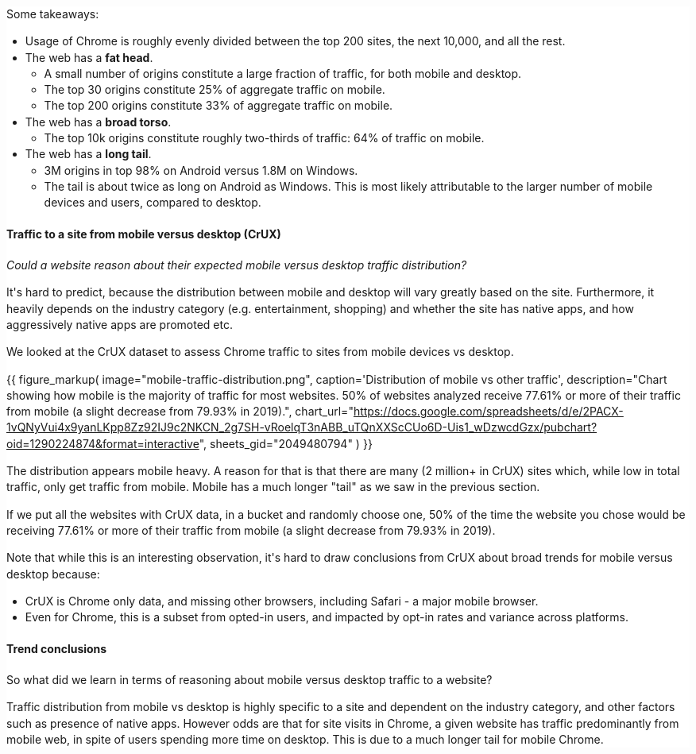 Some takeaways:

* Usage of Chrome is roughly evenly divided between the top 200 sites, the next 10,000, and all the rest.
* The web has a **fat head**.
  * A small number of origins constitute a large fraction of traffic, for both mobile and desktop.
  * The top 30 origins constitute 25% of aggregate traffic on mobile.
  * The top 200 origins constitute 33% of aggregate traffic on mobile.
* The web has a **broad torso**.
  * The top 10k origins constitute roughly two-thirds of traffic: 64% of traffic on mobile.
* The web has a **long tail**.
  * 3M origins in top 98% on Android versus 1.8M on Windows.
  * The tail is about twice as long on Android as Windows. This is most likely attributable to the larger number of mobile devices and users, compared to desktop.

#### Traffic to a site from mobile versus desktop (CrUX)

*Could a website reason about their expected mobile versus desktop traffic distribution?*

It's hard to predict, because the distribution between mobile and desktop will vary greatly based on the site. Furthermore, it heavily depends on the industry category (e.g. entertainment, shopping) and whether the site has native apps, and how aggressively native apps are promoted etc.

We looked at the CrUX dataset to assess Chrome traffic to sites from mobile devices vs desktop.

{{ figure_markup(
  image="mobile-traffic-distribution.png",
  caption='Distribution of mobile vs other traffic',
  description="Chart showing how mobile is the majority of traffic for most websites. 50% of websites analyzed receive 77.61% or more of their traffic from mobile (a slight decrease from 79.93% in 2019).",
  chart_url="https://docs.google.com/spreadsheets/d/e/2PACX-1vQNyVui4x9yanLKpp8Zz92IJ9c2NKCN_2g7SH-vRoelqT3nABB_uTQnXXScCUo6D-Uis1_wDzwcdGzx/pubchart?oid=1290224874&format=interactive",
  sheets_gid="2049480794"
  )
}}

The distribution appears mobile heavy. A reason for that is that there are many (2 million+ in CrUX) sites which, while low in total traffic, only get traffic from mobile. Mobile has a much longer "tail" as we saw in the previous section.

If we put all the websites with CrUX data, in a bucket and randomly choose one, 50% of the time the website you chose would be receiving 77.61% or more of their traffic from mobile (a slight decrease from 79.93% in 2019).

Note that while this is an interesting observation, it's hard to draw conclusions from CrUX about broad trends for mobile versus desktop because:
* CrUX is Chrome only data, and missing other browsers, including Safari - a major mobile browser.
* Even for Chrome, this is a subset from opted-in users, and impacted by opt-in rates and variance across platforms.

#### Trend conclusions

So what did we learn in terms of reasoning about mobile versus desktop traffic to a website?

Traffic distribution from mobile vs desktop is highly specific to a site and dependent on the industry category, and other factors such as presence of native apps. However odds are that for site visits in Chrome, a given website has traffic predominantly from mobile web, in spite of users spending more time on desktop. This is due to a much longer tail for mobile Chrome.
